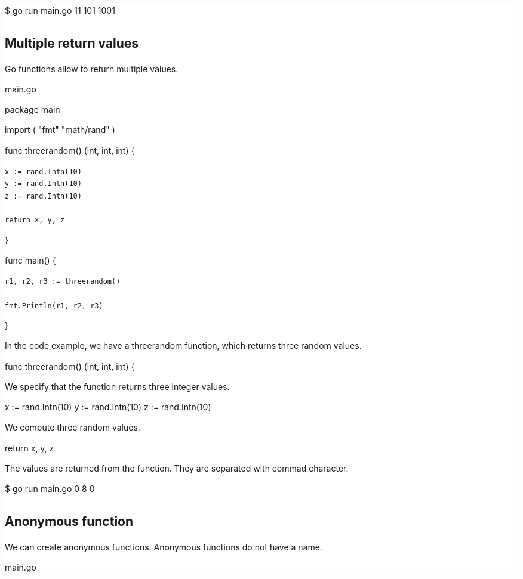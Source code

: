 $ go run main.go 
11 101 1001

## Multiple return values

Go functions allow to return multiple values.

main.go
  

package main

import (
    "fmt"
    "math/rand"
)

func threerandom() (int, int, int) {

    x := rand.Intn(10)
    y := rand.Intn(10)
    z := rand.Intn(10)

    return x, y, z
}

func main() {

    r1, r2, r3 := threerandom()

    fmt.Println(r1, r2, r3)
}

In the code example, we have a threerandom function, which returns 
three random values.

func threerandom() (int, int, int) {

We specify that the function returns three integer values.

x := rand.Intn(10)
y := rand.Intn(10)
z := rand.Intn(10)

We compute three random values.

return x, y, z

The values are returned from the function. They are separated with commad
character.

$ go run main.go 
0 8 0

## Anonymous function

We can create anonymous functions. Anonymous functions do not have a name.

main.go
  